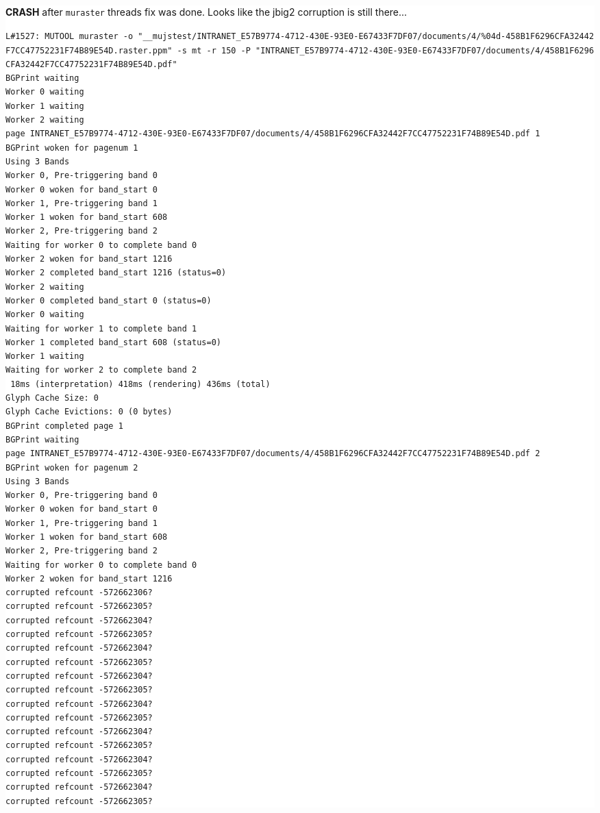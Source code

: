 **CRASH** after `muraster` threads fix was done. Looks like the jbig2 corruption is still there...






```
L#1527: MUTOOL muraster -o "__mujstest/INTRANET_E57B9774-4712-430E-93E0-E67433F7DF07/documents/4/%04d-458B1F6296CFA32442F7CC47752231F74B89E54D.raster.ppm" -s mt -r 150 -P "INTRANET_E57B9774-4712-430E-93E0-E67433F7DF07/documents/4/458B1F6296CFA32442F7CC47752231F74B89E54D.pdf"
BGPrint waiting
Worker 0 waiting
Worker 1 waiting
Worker 2 waiting
page INTRANET_E57B9774-4712-430E-93E0-E67433F7DF07/documents/4/458B1F6296CFA32442F7CC47752231F74B89E54D.pdf 1
BGPrint woken for pagenum 1
Using 3 Bands
Worker 0, Pre-triggering band 0
Worker 0 woken for band_start 0
Worker 1, Pre-triggering band 1
Worker 1 woken for band_start 608
Worker 2, Pre-triggering band 2
Waiting for worker 0 to complete band 0
Worker 2 woken for band_start 1216
Worker 2 completed band_start 1216 (status=0)
Worker 2 waiting
Worker 0 completed band_start 0 (status=0)
Worker 0 waiting
Waiting for worker 1 to complete band 1
Worker 1 completed band_start 608 (status=0)
Worker 1 waiting
Waiting for worker 2 to complete band 2
 18ms (interpretation) 418ms (rendering) 436ms (total)
Glyph Cache Size: 0
Glyph Cache Evictions: 0 (0 bytes)
BGPrint completed page 1
BGPrint waiting
page INTRANET_E57B9774-4712-430E-93E0-E67433F7DF07/documents/4/458B1F6296CFA32442F7CC47752231F74B89E54D.pdf 2
BGPrint woken for pagenum 2
Using 3 Bands
Worker 0, Pre-triggering band 0
Worker 0 woken for band_start 0
Worker 1, Pre-triggering band 1
Worker 1 woken for band_start 608
Worker 2, Pre-triggering band 2
Waiting for worker 0 to complete band 0
Worker 2 woken for band_start 1216
corrupted refcount -572662306?
corrupted refcount -572662305?
corrupted refcount -572662304?
corrupted refcount -572662305?
corrupted refcount -572662304?
corrupted refcount -572662305?
corrupted refcount -572662304?
corrupted refcount -572662305?
corrupted refcount -572662304?
corrupted refcount -572662305?
corrupted refcount -572662304?
corrupted refcount -572662305?
corrupted refcount -572662304?
corrupted refcount -572662305?
corrupted refcount -572662304?
corrupted refcount -572662305?
```